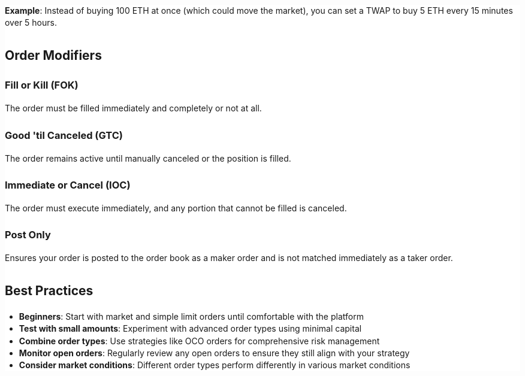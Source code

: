 **Example**:
Instead of buying 100 ETH at once (which could move the market), you can set a TWAP to buy 5 ETH every 15 minutes over 5 hours.

## Order Modifiers

### Fill or Kill (FOK)

The order must be filled immediately and completely or not at all.

### Good 'til Canceled (GTC)

The order remains active until manually canceled or the position is filled.

### Immediate or Cancel (IOC)

The order must execute immediately, and any portion that cannot be filled is canceled.

### Post Only

Ensures your order is posted to the order book as a maker order and is not matched immediately as a taker order.

## Best Practices

- **Beginners**: Start with market and simple limit orders until comfortable with the platform
- **Test with small amounts**: Experiment with advanced order types using minimal capital
- **Combine order types**: Use strategies like OCO orders for comprehensive risk management
- **Monitor open orders**: Regularly review any open orders to ensure they still align with your strategy
- **Consider market conditions**: Different order types perform differently in various market conditions
